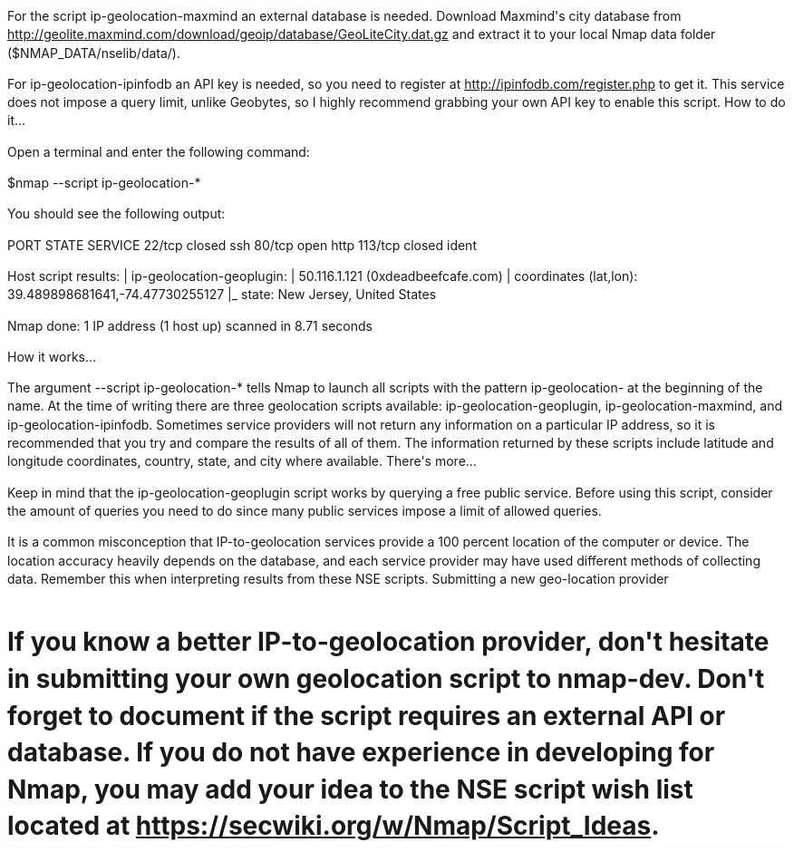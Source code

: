 For the script ip-geolocation-maxmind an external database is needed. Download Maxmind's city database from http://geolite.maxmind.com/download/geoip/database/GeoLiteCity.dat.gz and extract it to your local Nmap data folder ($NMAP_DATA/nselib/data/).

For ip-geolocation-ipinfodb an API key is needed, so you need to register at http://ipinfodb.com/register.php to get it. This service does not impose a query limit, unlike Geobytes, so I highly recommend grabbing your own API key to enable this script.
How to do it...

Open a terminal and enter the following command:

$nmap --script ip-geolocation-* <target>

You should see the following output:

PORT    STATE  SERVICE
22/tcp  closed ssh
80/tcp  open   http
113/tcp closed ident

Host script results:
| ip-geolocation-geoplugin:
| 50.116.1.121 (0xdeadbeefcafe.com)
|   coordinates (lat,lon): 39.489898681641,-74.47730255127
|_  state: New Jersey, United States

Nmap done: 1 IP address (1 host up) scanned in 8.71 seconds

How it works...

The argument --script ip-geolocation-* tells Nmap to launch all scripts with the pattern ip-geolocation- at the beginning of the name. At the time of writing there are three geolocation scripts available: ip-geolocation-geoplugin, ip-geolocation-maxmind, and ip-geolocation-ipinfodb. Sometimes service providers will not return any information on a particular IP address, so it is recommended that you try and compare the results of all of them. The information returned by these scripts include latitude and longitude coordinates, country, state, and city where available.
There's more...

Keep in mind that the ip-geolocation-geoplugin script works by querying a free public service. Before using this script, consider the amount of queries you need to do since many public services impose a limit of allowed queries.

It is a common misconception that IP-to-geolocation services provide a 100 percent location of the computer or device. The location accuracy heavily depends on the database, and each service provider may have used different methods of collecting data. Remember this when interpreting results from these NSE scripts.
Submitting a new geo-location provider

If you know a better IP-to-geolocation provider, don't hesitate in submitting your own geolocation script to nmap-dev. Don't forget to document if the script requires an external API or database. If you do not have experience in developing for Nmap, you may add your idea to the NSE script wish list located at https://secwiki.org/w/Nmap/Script_Ideas. 
================================================================================
